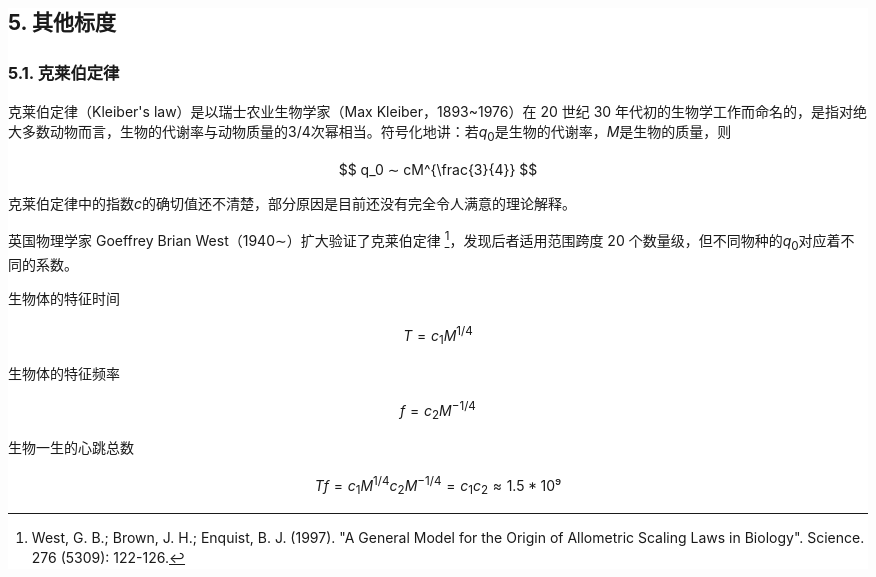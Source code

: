 ## 5. 其他标度

### 5.1. 克莱伯定律

克莱伯定律（Kleiber's law）是以瑞士农业生物学家（Max Kleiber，1893~1976）在 20 世纪 30 年代初的生物学工作而命名的，是指对绝大多数动物而言，生物的代谢率与动物质量的$3/4$次幂相当。符号化地讲：若$q_0$是生物的代谢率，$M$是生物的质量，则

$$
q_0 ∼ cM^{\frac{3}{4}}
$$

克莱伯定律中的指数$c$的确切值还不清楚，部分原因是目前还没有完全令人满意的理论解释。

英国物理学家 Goeffrey Brian West（1940∼）扩大验证了克莱伯定律 [^5]，发现后者适用范围跨度 20 个数量级，但不同物种的$q_0$对应着不同的系数。

生物体的特征时间

$$
T = c_1 M^{1/4}
$$

生物体的特征频率

$$
f= c_2 M^{-1/4}
$$

生物一生的心跳总数

$$
T f= c_1 M^{1/4} c_2 M^{-1/4} = c_1 c_2 ≈ 1.5 * 10⁹
$$

[^1]: A. Kharab and R.B. Guenther, An Introduction to Numerical Methods: A MATLAB Approach, 3rd Ed., CRC Press, Florida, 2011. <br>
[^2]: Peano, G. (1890), "Sur une courbe, qui remplit toute une aire plane", Mathematische Annalen, 36 (1): 157-160. <br>
[^3]: B.B. Mandelbrot, The Fractal Geometry of Nature, W.H. Freeman and Co., New York, 1983. <br>
[^4]: A.B. Chhabra, C. Meneveau, R.V. Jensen, and K.R. Sreenivasan, Direct determination of the f(α) singularity spectrum and its application to fully developed turbulence, Phys. Rev. A 40-9, (1989), 5284-5294. <br>
[^5]: West, G. B.; Brown, J. H.; Enquist, B. J. (1997). "A General Model for the Origin of Allometric Scaling Laws in Biology". Science. 276 (5309): 122-126.
